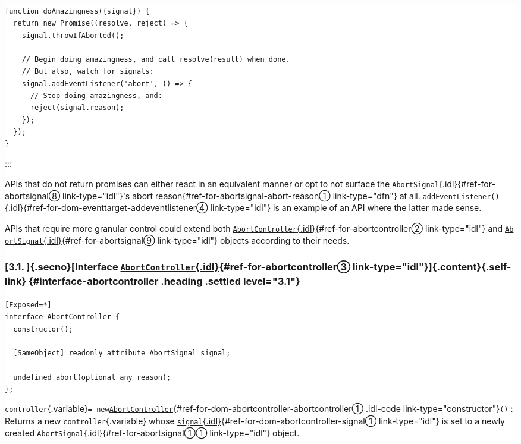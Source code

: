 ``` {.lang-javascript .highlight}
function doAmazingness({signal}) {
  return new Promise((resolve, reject) => {
    signal.throwIfAborted();

    // Begin doing amazingness, and call resolve(result) when done.
    // But also, watch for signals:
    signal.addEventListener('abort', () => {
      // Stop doing amazingness, and:
      reject(signal.reason);
    });
  });
}
```
:::

APIs that do not return promises can either react in an equivalent
manner or opt to not surface the
[`AbortSignal`{.idl}](#abortsignal){#ref-for-abortsignal⑧
link-type="idl"}'s [abort
reason](#abortsignal-abort-reason){#ref-for-abortsignal-abort-reason①
link-type="dfn"} at all.
[`addEventListener()`{.idl}](#dom-eventtarget-addeventlistener){#ref-for-dom-eventtarget-addeventlistener④
link-type="idl"} is an example of an API where the latter made sense.

APIs that require more granular control could extend both
[`AbortController`{.idl}](#abortcontroller){#ref-for-abortcontroller②
link-type="idl"} and
[`AbortSignal`{.idl}](#abortsignal){#ref-for-abortsignal⑨
link-type="idl"} objects according to their needs.

### [3.1. ]{.secno}[Interface [`AbortController`{.idl}](#abortcontroller){#ref-for-abortcontroller③ link-type="idl"}]{.content}[](#interface-abortcontroller){.self-link} {#interface-abortcontroller .heading .settled level="3.1"}

``` {.idl .highlight .def}
[Exposed=*]
interface AbortController {
  constructor();

  [SameObject] readonly attribute AbortSignal signal;

  undefined abort(optional any reason);
};
```

`controller`{.variable}` = new `[`AbortController`](#dom-abortcontroller-abortcontroller){#ref-for-dom-abortcontroller-abortcontroller① .idl-code link-type="constructor"}`()`
:   Returns a new `controller`{.variable} whose
    [`signal`{.idl}](#dom-abortcontroller-signal){#ref-for-dom-abortcontroller-signal①
    link-type="idl"} is set to a newly created
    [`AbortSignal`{.idl}](#abortsignal){#ref-for-abortsignal①①
    link-type="idl"} object.
